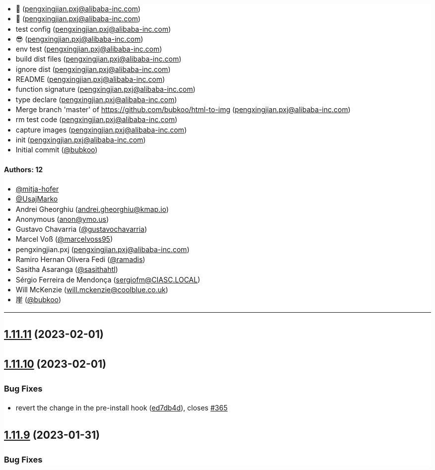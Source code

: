 - 🍪 (pengxingjian.pxj@alibaba-inc.com)
- 🐤 (pengxingjian.pxj@alibaba-inc.com)
- test config (pengxingjian.pxj@alibaba-inc.com)
- 😎 (pengxingjian.pxj@alibaba-inc.com)
- env test (pengxingjian.pxj@alibaba-inc.com)
- build dist files (pengxingjian.pxj@alibaba-inc.com)
- ignore dist (pengxingjian.pxj@alibaba-inc.com)
- README (pengxingjian.pxj@alibaba-inc.com)
- function signature (pengxingjian.pxj@alibaba-inc.com)
- type declare (pengxingjian.pxj@alibaba-inc.com)
- Merge branch 'master' of https://github.com/bubkoo/html-to-img (pengxingjian.pxj@alibaba-inc.com)
- rm test code (pengxingjian.pxj@alibaba-inc.com)
- capture images (pengxingjian.pxj@alibaba-inc.com)
- init (pengxingjian.pxj@alibaba-inc.com)
- Initial commit ([@bubkoo](https://github.com/bubkoo))

#### Authors: 12

- [@mitja-hofer](https://github.com/mitja-hofer)
- [@UsajMarko](https://github.com/UsajMarko)
- Andrei Gheorghiu (andrei.gheorghiu@kmap.io)
- Anonymous (anon@ymo.us)
- Gustavo Chavarria ([@gustavochavarria](https://github.com/gustavochavarria))
- Marcel Voß ([@marcelvoss95](https://github.com/marcelvoss95))
- pengxingjian.pxj (pengxingjian.pxj@alibaba-inc.com)
- Ramiro Hernan Olivera Fedi ([@ramadis](https://github.com/ramadis))
- Sasitha Asaranga ([@sasithahtl](https://github.com/sasithahtl))
- Sérgio Ferreira de Mendonça (sergiofm@CIASC.LOCAL)
- Will McKenzie (will.mckenzie@coolblue.co.uk)
- 崖 ([@bubkoo](https://github.com/bubkoo))

---

## [1.11.11](https://github.com/bubkoo/html-to-image/compare/v1.11.10...v1.11.11) (2023-02-01)

## [1.11.10](https://github.com/bubkoo/html-to-image/compare/v1.11.9...v1.11.10) (2023-02-01)


### Bug Fixes

* revert the change in the pre-install hook ([ed7db4d](https://github.com/bubkoo/html-to-image/commit/ed7db4d090c600da632c2c7ef9319ed033d9c3e5)), closes [#365](https://github.com/bubkoo/html-to-image/issues/365)

## [1.11.9](https://github.com/bubkoo/html-to-image/compare/v1.11.8...v1.11.9) (2023-01-31)


### Bug Fixes
